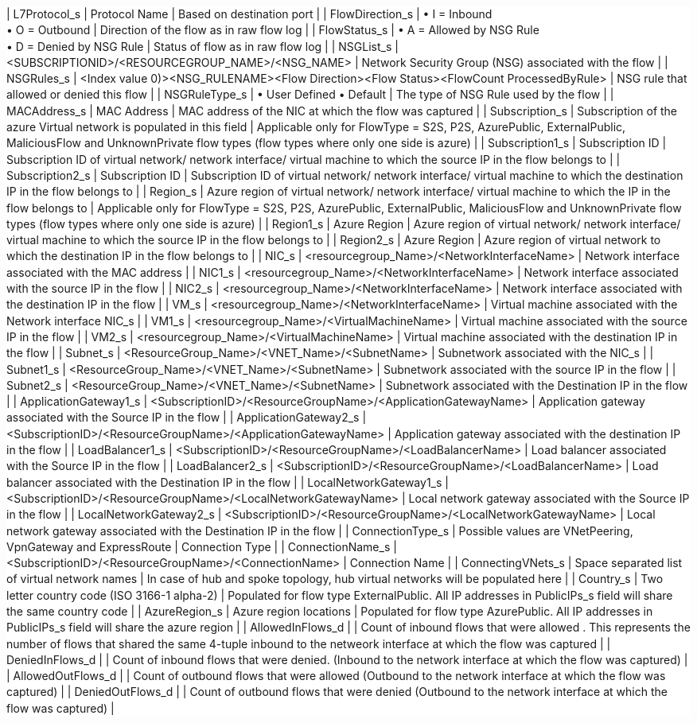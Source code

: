| L7Protocol_s	| Protocol Name	| Based on destination port |
| FlowDirection_s | • I = Inbound<br> •	O = Outbound | Direction of the flow as in raw flow log | 
| FlowStatus_s	| •	A = Allowed by NSG Rule <br> •	D = Denied by NSG Rule	| Status of flow as in raw flow log |
| NSGList_s | \<SUBSCRIPTIONID>\/<RESOURCEGROUP_NAME>\/<NSG_NAME> | Network Security Group (NSG) associated with the flow |
| NSGRules_s | \<Index value 0)><NSG_RULENAME>\<Flow Direction>\<Flow Status>\<FlowCount ProcessedByRule> |  NSG rule that allowed or denied this flow |
| NSGRuleType_s	| •	User Defined •	Default |	The type of NSG Rule used by the flow |
| MACAddress_s | MAC Address | MAC address of the NIC at which the flow was captured |
| Subscription_s | Subscription of the azure Virtual network is populated in this field | Applicable only for FlowType = S2S, P2S, AzurePublic, ExternalPublic, MaliciousFlow and UnknownPrivate flow types (flow types where only one side is azure) |
| Subscription1_s | Subscription ID | Subscription ID of virtual network/ network interface/ virtual machine to which the source IP in the flow belongs to |
| Subscription2_s | Subscription ID | Subscription ID of virtual network/ network interface/ virtual machine to which the destination IP in the flow belongs to |
| Region_s | Azure region of virtual network/ network interface/ virtual machine to which the IP in the flow belongs to | Applicable only for FlowType = S2S, P2S, AzurePublic, ExternalPublic, MaliciousFlow and UnknownPrivate flow types (flow types where only one side is azure) |
| Region1_s | Azure Region | Azure region of virtual network/ network interface/ virtual machine to which the source IP in the flow belongs to |
| Region2_s	| Azure Region | Azure region of virtual network to which the destination IP in the flow belongs to |
| NIC_s | \<resourcegroup_Name>\/\<NetworkInterfaceName> |	Network interface associated with the MAC address |
| NIC1_s | <resourcegroup_Name>/\<NetworkInterfaceName> | Network interface associated with the source IP in the flow |
| NIC2_s | <resourcegroup_Name>/\<NetworkInterfaceName> | Network interface associated with the destination IP in the flow |
| VM_s | <resourcegroup_Name>\/\<NetworkInterfaceName> | Virtual machine associated with the Network interface NIC_s |
| VM1_s | <resourcegroup_Name>/\<VirtualMachineName> | Virtual machine associated with the source IP in the flow |
| VM2_s | <resourcegroup_Name>/\<VirtualMachineName> | Virtual machine associated with the destination IP in the flow |
| Subnet_s | <ResourceGroup_Name>/<VNET_Name>/\<SubnetName> | Subnetwork associated with the NIC_s |
| Subnet1_s	| <ResourceGroup_Name>/<VNET_Name>/\<SubnetName> | Subnetwork associated with the source IP in the flow |
| Subnet2_s | <ResourceGroup_Name>/<VNET_Name>/\<SubnetName>	| Subnetwork associated with the Destination IP in the flow |
| ApplicationGateway1_s | \<SubscriptionID>/\<ResourceGroupName>/\<ApplicationGatewayName> | Application gateway associated with the Source IP in the flow | 
| ApplicationGateway2_s | \<SubscriptionID>/\<ResourceGroupName>/\<ApplicationGatewayName> | Application gateway associated with the destination IP in the flow |
| LoadBalancer1_s |	\<SubscriptionID>/\<ResourceGroupName>/\<LoadBalancerName> | Load balancer associated with the Source IP in the flow |
| LoadBalancer2_s | \<SubscriptionID>/\<ResourceGroupName>/\<LoadBalancerName> | Load balancer associated with the Destination IP in the flow |
| LocalNetworkGateway1_s | \<SubscriptionID>/\<ResourceGroupName>/\<LocalNetworkGatewayName> | Local network gateway associated with the Source IP in the flow |
| LocalNetworkGateway2_s | \<SubscriptionID>/\<ResourceGroupName>/\<LocalNetworkGatewayName> | Local network gateway associated with the Destination IP in the flow |
| ConnectionType_s | Possible values are VNetPeering, VpnGateway and ExpressRoute |	Connection Type |
| ConnectionName_s | \<SubscriptionID>/\<ResourceGroupName>/\<ConnectionName> | Connection Name |
| ConnectingVNets_s	| Space separated list of virtual network names | In case of hub and spoke topology, hub virtual networks will be populated here |
| Country_s | Two letter country code (ISO 3166-1 alpha-2) | Populated for flow type ExternalPublic. All IP addresses in PublicIPs_s field will share the same country code |
| AzureRegion_s | Azure region locations | Populated for flow type AzurePublic. All IP addresses in PublicIPs_s field will share the azure region |
| AllowedInFlows_d | | Count of inbound flows that were allowed . This represents the number of flows that shared the same 4-tuple inbound to the netweork interface at which the flow was captured | 
| DeniedInFlows_d |  | Count of inbound flows that were denied. (Inbound to the network interface at which the flow was captured) |
| AllowedOutFlows_d | |	Count of outbound flows that were allowed (Outbound to the network interface at which the flow was captured) |
| DeniedOutFlows_d	| |	Count of outbound flows that were denied (Outbound to the network interface at which the flow was captured) |